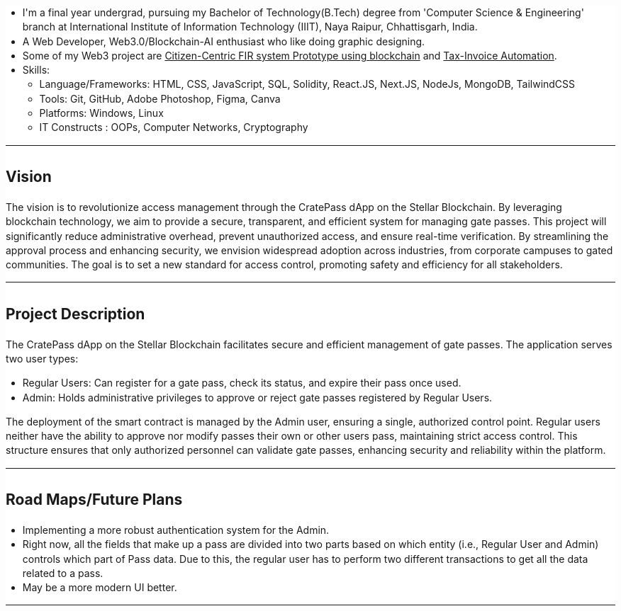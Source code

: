 - I'm a final year undergrad, pursuing my Bachelor of Technology(B.Tech) degree from 'Computer Science & Engineering' branch at International Institute of Information Technology (IIIT), Naya Raipur, Chhattisgarh, India.
- A Web Developer, Web3.0/Blockchain-AI enthusiast who like doing graphic designing.
- Some of my Web3 project are [Citizen-Centric FIR system Prototype using blockchain](https://github.com/Bhupendrachouhan19/Citizen-centric-FIR-system-Prototype-using-blockchain) and [Tax-Invoice Automation](https://github.com/Bhupendrachouhan19/tax_invoice_automation).
- Skills:
  - Language/Frameworks: HTML, CSS, JavaScript, SQL, Solidity, React.JS, Next.JS, NodeJs, MongoDB, TailwindCSS
  - Tools: Git, GitHub, Adobe Photoshop, Figma, Canva
  - Platforms: Windows, Linux
  - IT Constructs : OOPs, Computer Networks, Cryptography

---

## Vision

The vision is to revolutionize access management through the CratePass dApp on the Stellar Blockchain. By leveraging blockchain technology, we aim to provide a secure, transparent, and efficient system for managing gate passes. This project will significantly reduce administrative overhead, prevent unauthorized access, and ensure real-time verification. By streamlining the approval process and enhancing security, we envision widespread adoption across industries, from corporate campuses to gated communities. The goal is to set a new standard for access control, promoting safety and efficiency for all stakeholders.

---

## Project Description

The CratePass dApp on the Stellar Blockchain facilitates secure and efficient management of gate passes. The application serves two user types:

- Regular Users: Can register for a gate pass, check its status, and expire their pass once used.
- Admin: Holds administrative privileges to approve or reject gate passes registered by Regular Users.

The deployment of the smart contract is managed by the Admin user, ensuring a single, authorized control point. Regular users neither have the ability to approve nor modify passes their own or other users pass, maintaining strict access control. This structure ensures that only authorized personnel can validate gate passes, enhancing security and reliability within the platform.

---

## Road Maps/Future Plans

- Implementing a more robust authentication system for the Admin.
- Right now, all the fields that make up a pass are divided into two parts based on which entity  (i.e., Regular User and Admin) controls which part of Pass data. Due to this, the regular user has to perform two different transactions to get all the data related to a pass.
- May be a more modern UI better.

---

